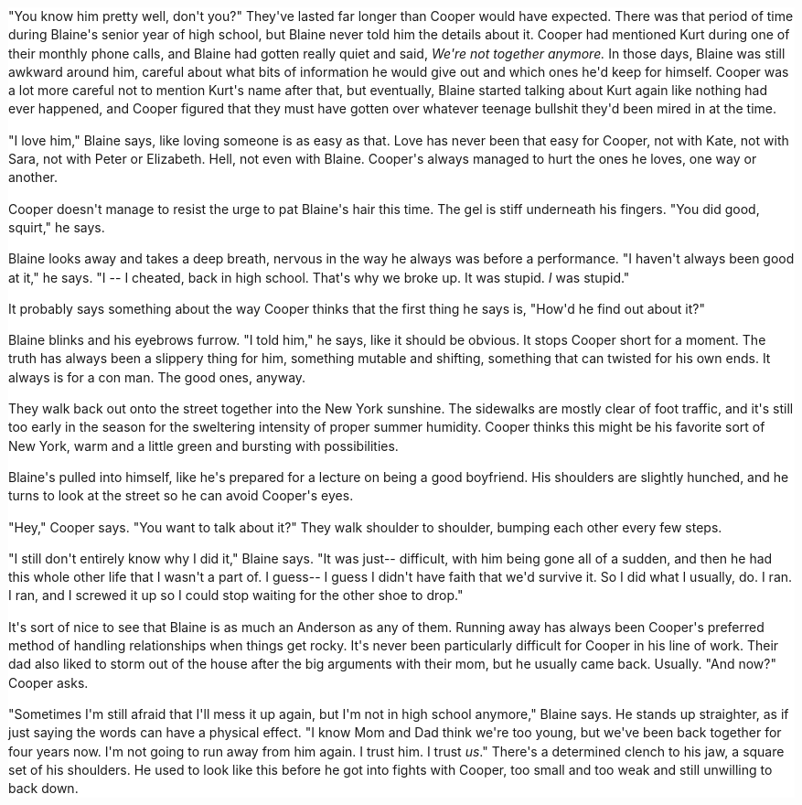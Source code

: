 "You know him pretty well, don't you?" They've lasted far longer than Cooper would have expected. There was that period of time during Blaine's senior year of high school, but Blaine never told him the details about it. Cooper had mentioned Kurt during one of their monthly phone calls, and Blaine had gotten really quiet and said, *We're not together anymore.* In those days, Blaine was still awkward around him, careful about what bits of information he would give out and which ones he'd keep for himself. Cooper was a lot more careful not to mention Kurt's name after that, but eventually, Blaine started talking about Kurt again like nothing had ever happened, and Cooper figured that they must have gotten over whatever teenage bullshit they'd been mired in at the time.

"I love him," Blaine says, like loving someone is as easy as that. Love has never been that easy for Cooper, not with Kate, not with Sara, not with Peter or Elizabeth. Hell, not even with Blaine. Cooper's always managed to hurt the ones he loves, one way or another.

Cooper doesn't manage to resist the urge to pat Blaine's hair this time. The gel is stiff underneath his fingers. "You did good, squirt," he says.

Blaine looks away and takes a deep breath, nervous in the way he always was before a performance. "I haven't always been good at it," he says. "I -- I cheated, back in high school. That's why we broke up. It was stupid. *I* was stupid."

It probably says something about the way Cooper thinks that the first thing he says is, "How'd he find out about it?"

Blaine blinks and his eyebrows furrow. "I told him," he says, like it should be obvious. It stops Cooper short for a moment. The truth has always been a slippery thing for him, something mutable and shifting, something that can twisted for his own ends. It always is for a con man. The good ones, anyway.

They walk back out onto the street together into the New York sunshine. The sidewalks are mostly clear of foot traffic, and it's still too early in the season for the sweltering intensity of proper summer humidity. Cooper thinks this might be his favorite sort of New York, warm and a little green and bursting with possibilities.

Blaine's pulled into himself, like he's prepared for a lecture on being a good boyfriend. His shoulders are slightly hunched, and he turns to look at the street so he can avoid Cooper's eyes.

"Hey," Cooper says. "You want to talk about it?" They walk shoulder to shoulder, bumping each other every few steps.

"I still don't entirely know why I did it," Blaine says. "It was just-- difficult, with him being gone all of a sudden, and then he had this whole other life that I wasn't a part of. I guess-- I guess I didn't have faith that we'd survive it. So I did what I usually, do. I ran. I ran, and I screwed it up so I could stop waiting for the other shoe to drop."

It's sort of nice to see that Blaine is as much an Anderson as any of them. Running away has always been Cooper's preferred method of handling relationships when things get rocky. It's never been particularly difficult for Cooper in his line of work. Their dad also liked to storm out of the house after the big arguments with their mom, but he usually came back. Usually. "And now?" Cooper asks.

"Sometimes I'm still afraid that I'll mess it up again, but I'm not in high school anymore," Blaine says. He stands up straighter, as if just saying the words can have a physical effect. "I know Mom and Dad think we're too young, but we've been back together for four years now. I'm not going to run away from him again. I trust him. I trust *us*." There's a determined clench to his jaw, a square set of his shoulders. He used to look like this before he got into fights with Cooper, too small and too weak and still unwilling to back down.
